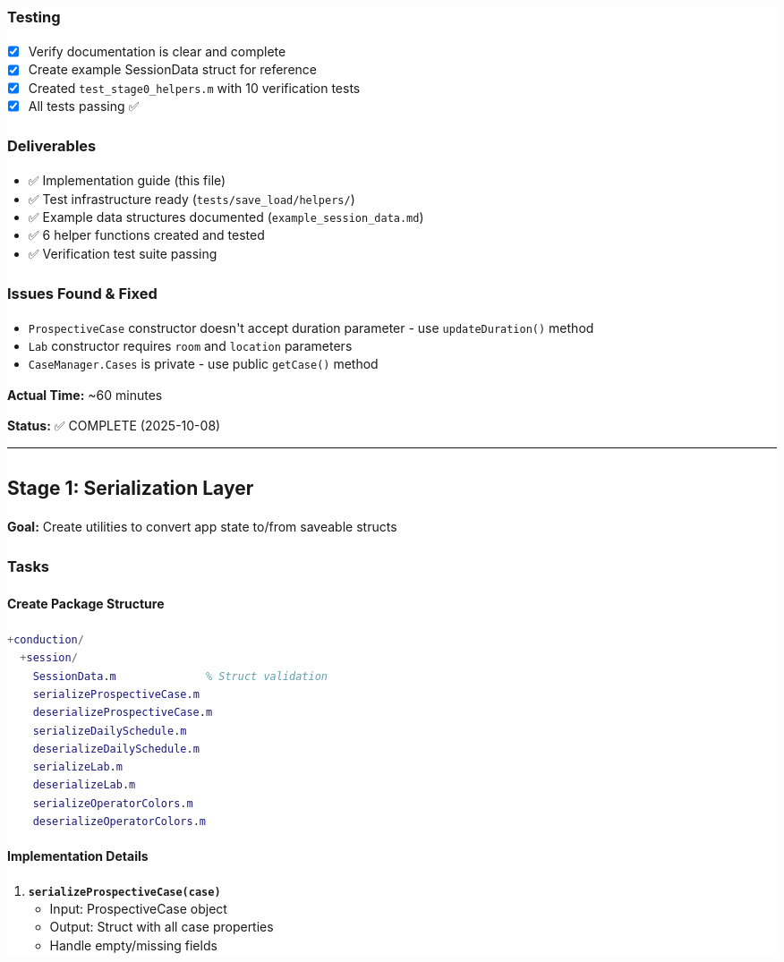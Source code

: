### Testing
- [x] Verify documentation is clear and complete
- [x] Create example SessionData struct for reference
- [x] Created `test_stage0_helpers.m` with 10 verification tests
- [x] All tests passing ✅

### Deliverables
- ✅ Implementation guide (this file)
- ✅ Test infrastructure ready (`tests/save_load/helpers/`)
- ✅ Example data structures documented (`example_session_data.md`)
- ✅ 6 helper functions created and tested
- ✅ Verification test suite passing

### Issues Found & Fixed
- `ProspectiveCase` constructor doesn't accept duration parameter - use `updateDuration()` method
- `Lab` constructor requires `room` and `location` parameters
- `CaseManager.Cases` is private - use public `getCase()` method

**Actual Time:** ~60 minutes

**Status:** ✅ COMPLETE (2025-10-08)

---

## Stage 1: Serialization Layer

**Goal:** Create utilities to convert app state to/from saveable structs

### Tasks

#### Create Package Structure
```matlab
+conduction/
  +session/
    SessionData.m              % Struct validation
    serializeProspectiveCase.m
    deserializeProspectiveCase.m
    serializeDailySchedule.m
    deserializeDailySchedule.m
    serializeLab.m
    deserializeLab.m
    serializeOperatorColors.m
    deserializeOperatorColors.m
```

#### Implementation Details

1. **`serializeProspectiveCase(case)`**
   - Input: ProspectiveCase object
   - Output: Struct with all case properties
   - Handle empty/missing fields
